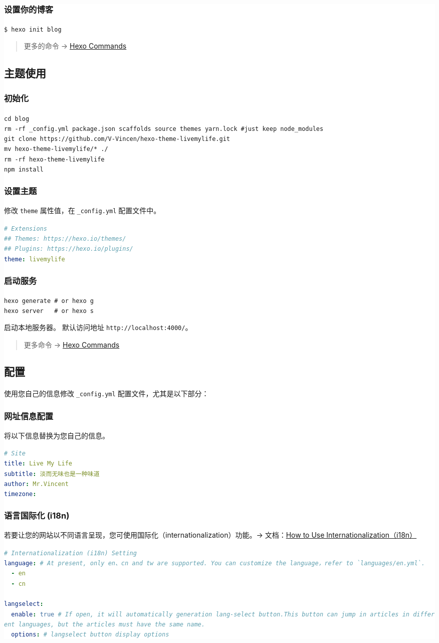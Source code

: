 ### 设置你的博客
```shell
$ hexo init blog
```
> 更多的命令 -> [Hexo Commands](https://hexo.io/docs/commands)


## 主题使用
### 初始化
```shell
cd blog
rm -rf _config.yml package.json scaffolds source themes yarn.lock #just keep node_modules
git clone https://github.com/V-Vincen/hexo-theme-livemylife.git
mv hexo-theme-livemylife/* ./
rm -rf hexo-theme-livemylife
npm install
```

### 设置主题
修改 `theme` 属性值，在 `_config.yml` 配置文件中。
```yml
# Extensions
## Themes: https://hexo.io/themes/
## Plugins: https://hexo.io/plugins/
theme: livemylife
```

### 启动服务
```shell
hexo generate # or hexo g
hexo server   # or hexo s
```
启动本地服务器。 默认访问地址 `http://localhost:4000/`。
> 更多命令 -> [Hexo Commands](https://hexo.io/docs/commands)


## 配置
使用您自己的信息修改 `_config.yml` 配置文件，尤其是以下部分：

### 网址信息配置
将以下信息替换为您自己的信息。
```yml
# Site
title: Live My Life
subtitle: 淡而无味也是一种味道
author: Mr.Vincent
timezone:
```

### 语言国际化 (i18n)
若要让您的网站以不同语言呈现，您可使用国际化（internationalization）功能。-> 文档：[How to Use Internationalization（i18n）](https://v-vincen.github.io/en/How-to-Use-Internationalization%EF%BC%88i18n%EF%BC%89/)
```yml
# Internationalization (i18n) Setting
language: # At present, only en、cn and tw are supported. You can customize the language，refer to `languages/en.yml`.
  - en
  - cn

langselect:
  enable: true # If open, it will automatically generation lang-select button.This button can jump in articles in different languages, but the articles must have the same name.
  options: # langselect button display options
```